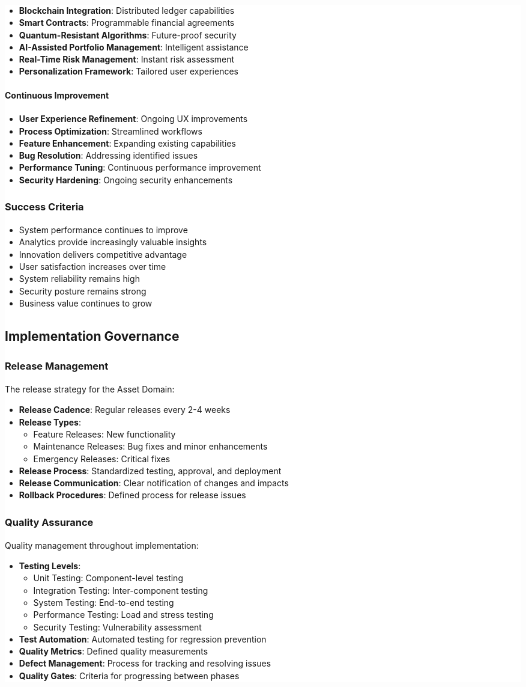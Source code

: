 * **Blockchain Integration**: Distributed ledger capabilities
* **Smart Contracts**: Programmable financial agreements
* **Quantum-Resistant Algorithms**: Future-proof security
* **AI-Assisted Portfolio Management**: Intelligent assistance
* **Real-Time Risk Management**: Instant risk assessment
* **Personalization Framework**: Tailored user experiences

#### Continuous Improvement

* **User Experience Refinement**: Ongoing UX improvements
* **Process Optimization**: Streamlined workflows
* **Feature Enhancement**: Expanding existing capabilities
* **Bug Resolution**: Addressing identified issues
* **Performance Tuning**: Continuous performance improvement
* **Security Hardening**: Ongoing security enhancements

### Success Criteria

* System performance continues to improve
* Analytics provide increasingly valuable insights
* Innovation delivers competitive advantage
* User satisfaction increases over time
* System reliability remains high
* Security posture remains strong
* Business value continues to grow

## Implementation Governance

### Release Management

The release strategy for the Asset Domain:

* **Release Cadence**: Regular releases every 2-4 weeks
* **Release Types**:
  * Feature Releases: New functionality
  * Maintenance Releases: Bug fixes and minor enhancements
  * Emergency Releases: Critical fixes
* **Release Process**: Standardized testing, approval, and deployment
* **Release Communication**: Clear notification of changes and impacts
* **Rollback Procedures**: Defined process for release issues

### Quality Assurance

Quality management throughout implementation:

* **Testing Levels**:
  * Unit Testing: Component-level testing
  * Integration Testing: Inter-component testing
  * System Testing: End-to-end testing
  * Performance Testing: Load and stress testing
  * Security Testing: Vulnerability assessment
* **Test Automation**: Automated testing for regression prevention
* **Quality Metrics**: Defined quality measurements
* **Defect Management**: Process for tracking and resolving issues
* **Quality Gates**: Criteria for progressing between phases
